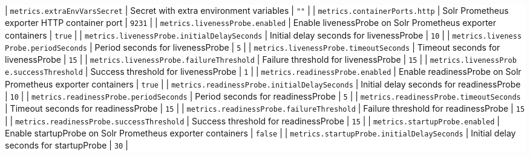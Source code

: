 | `metrics.extraEnvVarsSecret`                                | Secret with extra environment variables                                                                                                                                                                                    | `""`                                                                  |
| `metrics.containerPorts.http`                               | Solr Prometheus exporter HTTP container port                                                                                                                                                                               | `9231`                                                                |
| `metrics.livenessProbe.enabled`                             | Enable livenessProbe on Solr Prometheus exporter containers                                                                                                                                                                | `true`                                                                |
| `metrics.livenessProbe.initialDelaySeconds`                 | Initial delay seconds for livenessProbe                                                                                                                                                                                    | `10`                                                                  |
| `metrics.livenessProbe.periodSeconds`                       | Period seconds for livenessProbe                                                                                                                                                                                           | `5`                                                                   |
| `metrics.livenessProbe.timeoutSeconds`                      | Timeout seconds for livenessProbe                                                                                                                                                                                          | `15`                                                                  |
| `metrics.livenessProbe.failureThreshold`                    | Failure threshold for livenessProbe                                                                                                                                                                                        | `15`                                                                  |
| `metrics.livenessProbe.successThreshold`                    | Success threshold for livenessProbe                                                                                                                                                                                        | `1`                                                                   |
| `metrics.readinessProbe.enabled`                            | Enable readinessProbe on Solr Prometheus exporter containers                                                                                                                                                               | `true`                                                                |
| `metrics.readinessProbe.initialDelaySeconds`                | Initial delay seconds for readinessProbe                                                                                                                                                                                   | `10`                                                                  |
| `metrics.readinessProbe.periodSeconds`                      | Period seconds for readinessProbe                                                                                                                                                                                          | `5`                                                                   |
| `metrics.readinessProbe.timeoutSeconds`                     | Timeout seconds for readinessProbe                                                                                                                                                                                         | `15`                                                                  |
| `metrics.readinessProbe.failureThreshold`                   | Failure threshold for readinessProbe                                                                                                                                                                                       | `15`                                                                  |
| `metrics.readinessProbe.successThreshold`                   | Success threshold for readinessProbe                                                                                                                                                                                       | `15`                                                                  |
| `metrics.startupProbe.enabled`                              | Enable startupProbe on Solr Prometheus exporter containers                                                                                                                                                                 | `false`                                                               |
| `metrics.startupProbe.initialDelaySeconds`                  | Initial delay seconds for startupProbe                                                                                                                                                                                     | `30`                                                                  |